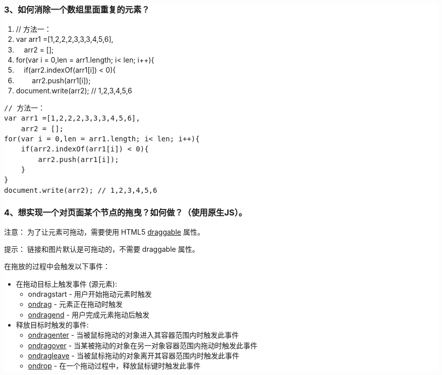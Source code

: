 
<h3>
3、如何消除一个数组里面重复的元素？</h3>

<div><ol><li>// 方法一：  </li><li>var arr1 =[1,2,2,2,3,3,3,4,5,6],  </li><li>    arr2 = [];  </li><li>for(var i = 0,len = arr1.length; i&lt; len; i++){  </li><li>    if(arr2.indexOf(arr1[i]) &lt; 0){  </li><li>        arr2.push(arr1[i]);  </li><li>document.write(arr2); // 1,2,3,4,5,6  </li></ol></div><pre>// 方法一：
var arr1 =[1,2,2,2,3,3,3,4,5,6],
    arr2 = [];
for(var i = 0,len = arr1.length; i&lt; len; i++){
    if(arr2.indexOf(arr1[i]) &lt; 0){
        arr2.push(arr1[i]);
    }
}
document.write(arr2); // 1,2,3,4,5,6</pre>

<h3>
4、想实现一个对页面某个节点的拖曳？如何做？（使用原生JS）。</h3>
<div>
<p>
注意： 为了让元素可拖动，需要使用 HTML5 <a href="http://www.runoob.com/tags/att-global-draggable.html" target="_blank">draggable</a> 属性。</p>
<p>
提示： 链接和图片默认是可拖动的，不需要 draggable 属性。</p>
<p>
在拖放的过程中会触发以下事件：</p>
<ul>
<li>
在拖动目标上触发事件 (源元素):
<ul>
<li>
ondragstart - 用户开始拖动元素时触发</li><li>
<a href="http://www.runoob.com/jsref/event-ondrag.html" target="_blank">ondrag</a> - 元素正在拖动时触发</li><li>
<a href="http://www.runoob.com/jsref/event-ondragend.html" target="_blank">ondragend</a> - 用户完成元素拖动后触发</li></ul>
</li><li>
释放目标时触发的事件:
<ul>
<li>
<a href="http://www.runoob.com/jsref/event-ondragenter.html" target="_blank">ondragenter</a> - 当被鼠标拖动的对象进入其容器范围内时触发此事件</li><li>
<a href="http://www.runoob.com/jsref/event-ondragover.html" target="_blank">ondragover</a> - 当某被拖动的对象在另一对象容器范围内拖动时触发此事件</li><li>
<a href="http://www.runoob.com/jsref/event-ondragleave.html" target="_blank">ondragleave</a> - 当被鼠标拖动的对象离开其容器范围内时触发此事件</li><li>
<a href="http://www.runoob.com/jsref/event-ondrop.html" target="_blank">ondrop</a> - 在一个拖动过程中，释放鼠标键时触发此事件</li></ul>
</li></ul>
</div>
<div>